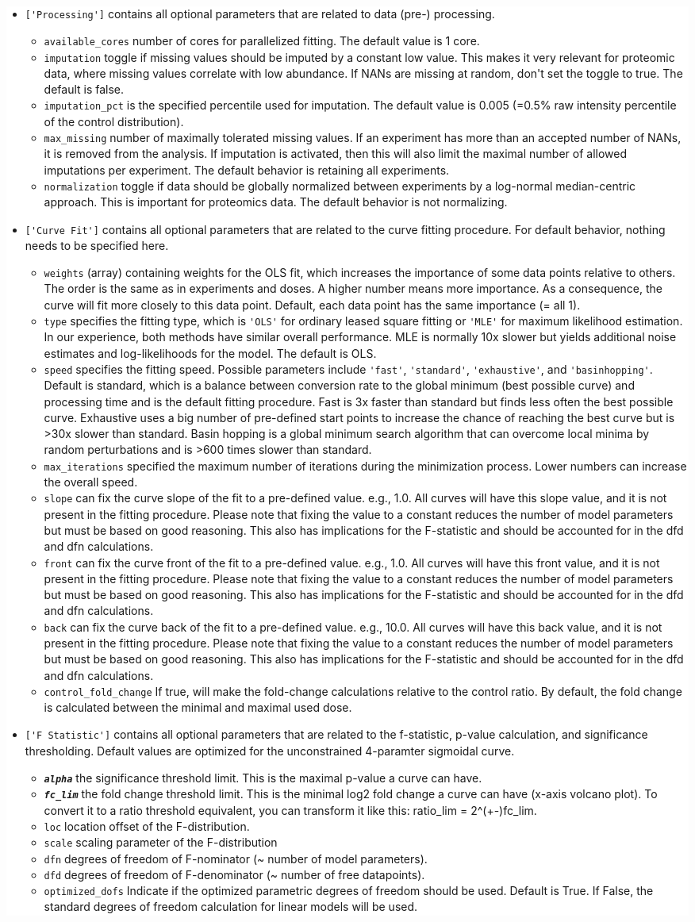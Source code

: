 - `['Processing']` contains all optional parameters that are related to data (pre-) processing.
	- `available_cores` number of cores for parallelized fitting. The default value is 1 core.
	- `imputation` toggle if missing values should be imputed by a constant low value. This makes it very relevant for proteomic data, where missing values correlate with low abundance. If NANs are missing at random, don't set the toggle to true. The default is false.
	- `imputation_pct` is the specified percentile used for imputation. The default value is 0.005 (=0.5% raw intensity percentile of the control distribution).
	- `max_missing` number of maximally tolerated missing values. If an experiment has more than an accepted number of NANs, it is removed from the analysis. If imputation is activated, then this will also limit the maximal number of allowed imputations per experiment. The default behavior is retaining all experiments.
	- `normalization` toggle if data should be globally normalized between experiments by a log-normal median-centric approach. This is important for proteomics data. The default behavior is not normalizing.

- `['Curve Fit']` contains all optional parameters that are related to the curve fitting procedure. For default behavior, nothing needs to be specified here.
	- `weights` (array) containing weights for the OLS fit, which increases the importance of some data points relative to others. The order is the same as in experiments and doses. A higher number means more importance. As a consequence, the curve will fit more closely to this data point. Default, each data point has the same importance (= all 1).
	- `type` specifies the fitting type, which is `'OLS'` for ordinary leased square fitting or `'MLE'` for maximum likelihood estimation. In our experience, both methods have similar overall performance. MLE is normally 10x slower but yields additional noise estimates and log-likelihoods for the model. The default is OLS. 
	- `speed` specifies the fitting speed. Possible parameters include `'fast'`, `'standard'`, `'exhaustive'`, and `'basinhopping'`. Default is standard, which is a balance between conversion rate to the global minimum (best possible curve) and processing time and is the default fitting procedure. Fast is 3x faster than standard but finds less often the best possible curve. Exhaustive uses a big number of pre-defined start points to increase the chance of reaching the best curve but is >30x slower than standard. Basin hopping is a global minimum search algorithm that can overcome local minima by random perturbations and is >600 times slower than standard.
	- `max_iterations` specified the maximum number of iterations during the minimization process. Lower numbers can increase the overall speed. 
	- `slope` can fix the curve slope of the fit to a pre-defined value. e.g., 1.0. All curves will have this slope value, and it is not present in the fitting procedure. Please note that fixing the value to a constant reduces the number of model parameters but must be based on good reasoning. This also has implications for the F-statistic and should be accounted for in the dfd and dfn calculations.
	- `front` can fix the curve front of the fit to a pre-defined value. e.g., 1.0. All curves will have this front value, and it is not present in the fitting procedure. Please note that fixing the value to a constant reduces the number of model parameters but must be based on good reasoning. This also has implications for the F-statistic and should be accounted for in the dfd and dfn calculations.
	- `back` can fix the curve back of the fit to a pre-defined value. e.g., 10.0. All curves will have this back value, and it is not present in the fitting procedure. Please note that fixing the value to a constant reduces the number of model parameters but must be based on good reasoning. This also has implications for the F-statistic and should be accounted for in the dfd and dfn calculations.
	- `control_fold_change` If true, will make the fold-change calculations relative to the control ratio. By default, the fold change is calculated between the minimal and maximal used dose.

- `['F Statistic']` contains all optional parameters that are related to the f-statistic, p-value calculation, and significance thresholding. Default values are optimized for the unconstrained 4-paramter sigmoidal curve. 
	- ***`alpha`*** the significance threshold limit. This is the maximal p-value a curve can have.
	- ***`fc_lim`*** the fold change threshold limit. This is the minimal log2 fold change a curve can have (x-axis volcano plot). To convert it to a ratio threshold equivalent, you can transform it like this: ratio_lim = 2^(+-)fc_lim.
	- `loc`  location offset of the F-distribution.
	- `scale` scaling parameter of the F-distribution
	- `dfn` degrees of freedom of F-nominator (~ number of model parameters).
	- `dfd` degrees of freedom of F-denominator (~ number of free datapoints).
	- `optimized_dofs` Indicate if the optimized parametric degrees of freedom should be used. Default is True. If False, the standard degrees of freedom calculation for linear models will be used.